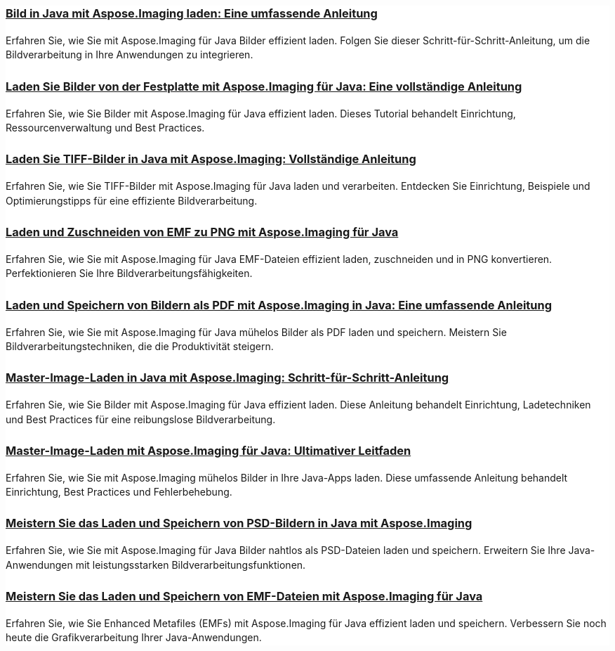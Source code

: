 ### [Bild in Java mit Aspose.Imaging laden: Eine umfassende Anleitung](./load-image-aspose-imaging-java-guide/)
Erfahren Sie, wie Sie mit Aspose.Imaging für Java Bilder effizient laden. Folgen Sie dieser Schritt-für-Schritt-Anleitung, um die Bildverarbeitung in Ihre Anwendungen zu integrieren.

### [Laden Sie Bilder von der Festplatte mit Aspose.Imaging für Java: Eine vollständige Anleitung](./load-image-disk-aspose-imaging-java/)
Erfahren Sie, wie Sie Bilder mit Aspose.Imaging für Java effizient laden. Dieses Tutorial behandelt Einrichtung, Ressourcenverwaltung und Best Practices.

### [Laden Sie TIFF-Bilder in Java mit Aspose.Imaging: Vollständige Anleitung](./load-tiff-image-aspose-imaging-java-guide/)
Erfahren Sie, wie Sie TIFF-Bilder mit Aspose.Imaging für Java laden und verarbeiten. Entdecken Sie Einrichtung, Beispiele und Optimierungstipps für eine effiziente Bildverarbeitung.

### [Laden und Zuschneiden von EMF zu PNG mit Aspose.Imaging für Java](./aspose-imaging-java-load-crop-emf-png/)
Erfahren Sie, wie Sie mit Aspose.Imaging für Java EMF-Dateien effizient laden, zuschneiden und in PNG konvertieren. Perfektionieren Sie Ihre Bildverarbeitungsfähigkeiten.

### [Laden und Speichern von Bildern als PDF mit Aspose.Imaging in Java: Eine umfassende Anleitung](./aspose-imaging-java-load-save-images-pdf/)
Erfahren Sie, wie Sie mit Aspose.Imaging für Java mühelos Bilder als PDF laden und speichern. Meistern Sie Bildverarbeitungstechniken, die die Produktivität steigern.

### [Master-Image-Laden in Java mit Aspose.Imaging: Schritt-für-Schritt-Anleitung](./load-images-java-aspose-imaging-guide/)
Erfahren Sie, wie Sie Bilder mit Aspose.Imaging für Java effizient laden. Diese Anleitung behandelt Einrichtung, Ladetechniken und Best Practices für eine reibungslose Bildverarbeitung.

### [Master-Image-Laden mit Aspose.Imaging für Java: Ultimativer Leitfaden](./load-images-aspose-imaging-java-guide/)
Erfahren Sie, wie Sie mit Aspose.Imaging mühelos Bilder in Ihre Java-Apps laden. Diese umfassende Anleitung behandelt Einrichtung, Best Practices und Fehlerbehebung.

### [Meistern Sie das Laden und Speichern von PSD-Bildern in Java mit Aspose.Imaging](./aspose-imaging-java-load-save-psd-images/)
Erfahren Sie, wie Sie mit Aspose.Imaging für Java Bilder nahtlos als PSD-Dateien laden und speichern. Erweitern Sie Ihre Java-Anwendungen mit leistungsstarken Bildverarbeitungsfunktionen.

### [Meistern Sie das Laden und Speichern von EMF-Dateien mit Aspose.Imaging für Java](./load-save-emf-files-aspose-imaging-java/)
Erfahren Sie, wie Sie Enhanced Metafiles (EMFs) mit Aspose.Imaging für Java effizient laden und speichern. Verbessern Sie noch heute die Grafikverarbeitung Ihrer Java-Anwendungen.
